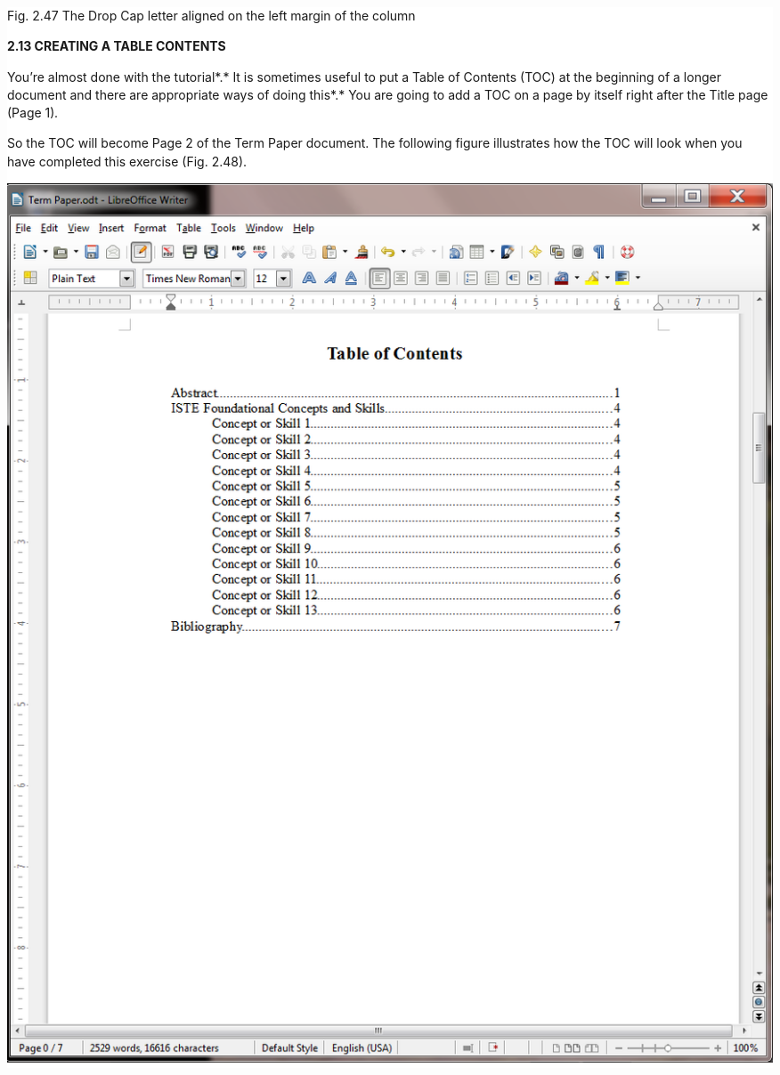 Fig. 2.47 The Drop Cap letter aligned on the left margin of the column

**2.13 CREATING A TABLE CONTENTS**

You’re almost done with the tutorial*.* It is sometimes useful to put a
Table of Contents (TOC) at the beginning of a longer document and there
are appropriate ways of doing this*.* You are going to add a TOC on a
page by itself right after the Title page (Page 1)*.*

So the TOC will become Page 2 of the Term Paper document. The following
figure illustrates how the TOC will look when you have completed this
exercise (Fig. 2.48).

![](./media/image48.png)
